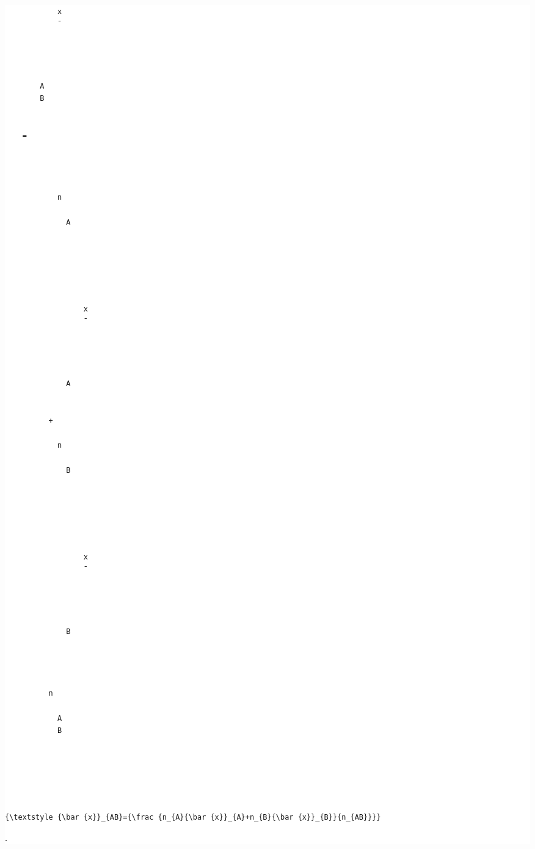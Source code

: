     
      
        
          
            
              
                x
                ¯
              
            
          
          
            A
            B
          
        
        =
        
          
            
              
                n
                
                  A
                
              
              
                
                  
                    
                      x
                      ¯
                    
                  
                
                
                  A
                
              
              +
              
                n
                
                  B
                
              
              
                
                  
                    
                      x
                      ¯
                    
                  
                
                
                  B
                
              
            
            
              n
              
                A
                B
              
            
          
        
      
    
    {\textstyle {\bar {x}}_{AB}={\frac {n_{A}{\bar {x}}_{A}+n_{B}{\bar {x}}_{B}}{n_{AB}}}}
  
.
